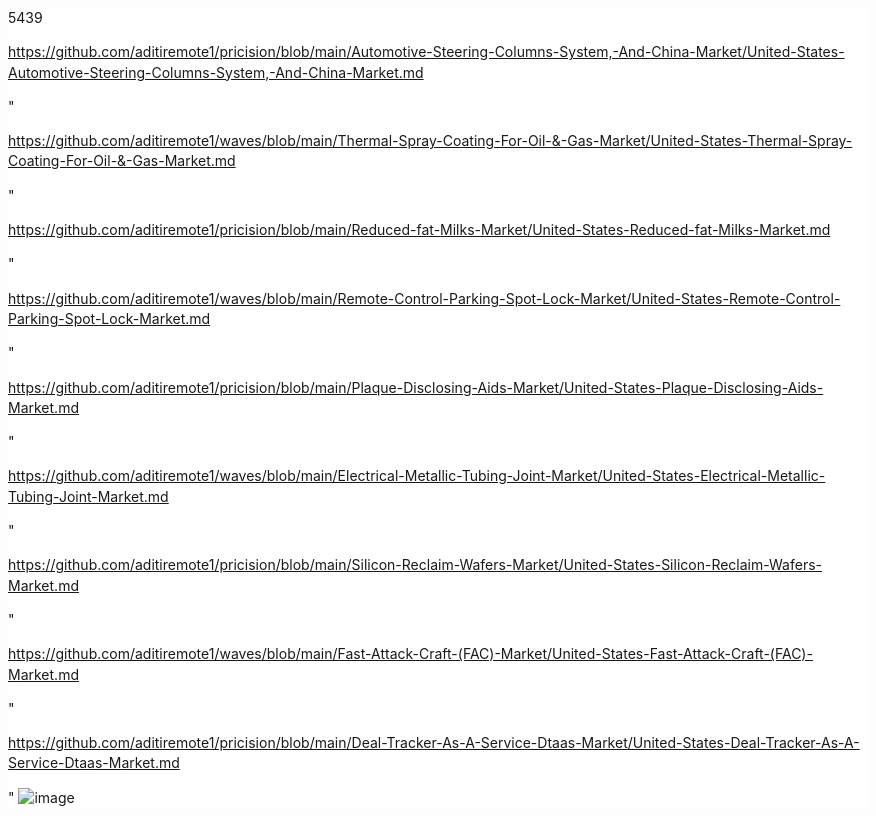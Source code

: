 5439</p><p><a href="https://github.com/aditiremote1/pricision/blob/main/Automotive-Steering-Columns-System,-And-China-Market/United-States-Automotive-Steering-Columns-System,-And-China-Market.md">https://github.com/aditiremote1/pricision/blob/main/Automotive-Steering-Columns-System,-And-China-Market/United-States-Automotive-Steering-Columns-System,-And-China-Market.md</a></p>"<p><a href="https://github.com/aditiremote1/waves/blob/main/Thermal-Spray-Coating-For-Oil-&-Gas-Market/United-States-Thermal-Spray-Coating-For-Oil-&-Gas-Market.md">https://github.com/aditiremote1/waves/blob/main/Thermal-Spray-Coating-For-Oil-&-Gas-Market/United-States-Thermal-Spray-Coating-For-Oil-&-Gas-Market.md</a></p>"<p><a href="https://github.com/aditiremote1/pricision/blob/main/Reduced-fat-Milks-Market/United-States-Reduced-fat-Milks-Market.md">https://github.com/aditiremote1/pricision/blob/main/Reduced-fat-Milks-Market/United-States-Reduced-fat-Milks-Market.md</a></p>"<p><a href="https://github.com/aditiremote1/waves/blob/main/Remote-Control-Parking-Spot-Lock-Market/United-States-Remote-Control-Parking-Spot-Lock-Market.md">https://github.com/aditiremote1/waves/blob/main/Remote-Control-Parking-Spot-Lock-Market/United-States-Remote-Control-Parking-Spot-Lock-Market.md</a></p>"<p><a href="https://github.com/aditiremote1/pricision/blob/main/Plaque-Disclosing-Aids-Market/United-States-Plaque-Disclosing-Aids-Market.md">https://github.com/aditiremote1/pricision/blob/main/Plaque-Disclosing-Aids-Market/United-States-Plaque-Disclosing-Aids-Market.md</a></p>"<p><a href="https://github.com/aditiremote1/waves/blob/main/Electrical-Metallic-Tubing-Joint-Market/United-States-Electrical-Metallic-Tubing-Joint-Market.md">https://github.com/aditiremote1/waves/blob/main/Electrical-Metallic-Tubing-Joint-Market/United-States-Electrical-Metallic-Tubing-Joint-Market.md</a></p>"<p><a href="https://github.com/aditiremote1/pricision/blob/main/Silicon-Reclaim-Wafers-Market/United-States-Silicon-Reclaim-Wafers-Market.md">https://github.com/aditiremote1/pricision/blob/main/Silicon-Reclaim-Wafers-Market/United-States-Silicon-Reclaim-Wafers-Market.md</a></p>"<p><a href="https://github.com/aditiremote1/waves/blob/main/Fast-Attack-Craft-(FAC)-Market/United-States-Fast-Attack-Craft-(FAC)-Market.md">https://github.com/aditiremote1/waves/blob/main/Fast-Attack-Craft-(FAC)-Market/United-States-Fast-Attack-Craft-(FAC)-Market.md</a></p>"<p><a href="https://github.com/aditiremote1/pricision/blob/main/Deal-Tracker-As-A-Service-Dtaas-Market/United-States-Deal-Tracker-As-A-Service-Dtaas-Market.md">https://github.com/aditiremote1/pricision/blob/main/Deal-Tracker-As-A-Service-Dtaas-Market/United-States-Deal-Tracker-As-A-Service-Dtaas-Market.md</a></p>"
![image](https://github.com/user-attachments/assets/42c6c857-30bf-471e-b2fe-a32baf54949a)
